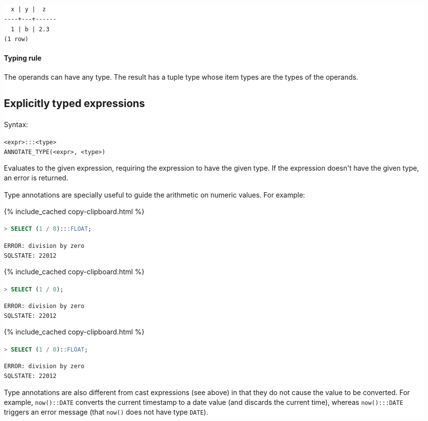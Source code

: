 ~~~
  x | y |  z
----+---+------
  1 | b | 2.3
(1 row)
~~~


#### Typing rule

The operands can have any type.
The result has a tuple type whose item types are the types of the operands.

## Explicitly typed expressions

Syntax:

~~~
<expr>:::<type>
ANNOTATE_TYPE(<expr>, <type>)
~~~

Evaluates to the given expression, requiring the expression to have
the given type. If the expression doesn't have the given type, an
error is returned.

Type annotations are specially useful to guide the arithmetic on
numeric values. For example:

{% include_cached copy-clipboard.html %}
~~~ sql
> SELECT (1 / 0):::FLOAT;
~~~

~~~
ERROR: division by zero
SQLSTATE: 22012
~~~

{% include_cached copy-clipboard.html %}
~~~ sql
> SELECT (1 / 0);
~~~

~~~
ERROR: division by zero
SQLSTATE: 22012
~~~

{% include_cached copy-clipboard.html %}
~~~ sql
> SELECT (1 / 0)::FLOAT;
~~~

~~~
ERROR: division by zero
SQLSTATE: 22012
~~~

Type annotations are also different from cast expressions (see above) in
that they do not cause the value to be converted. For example,
`now()::DATE` converts the current timestamp to a date value (and
discards the current time), whereas `now():::DATE` triggers an error
message (that `now()` does not have type `DATE`).
